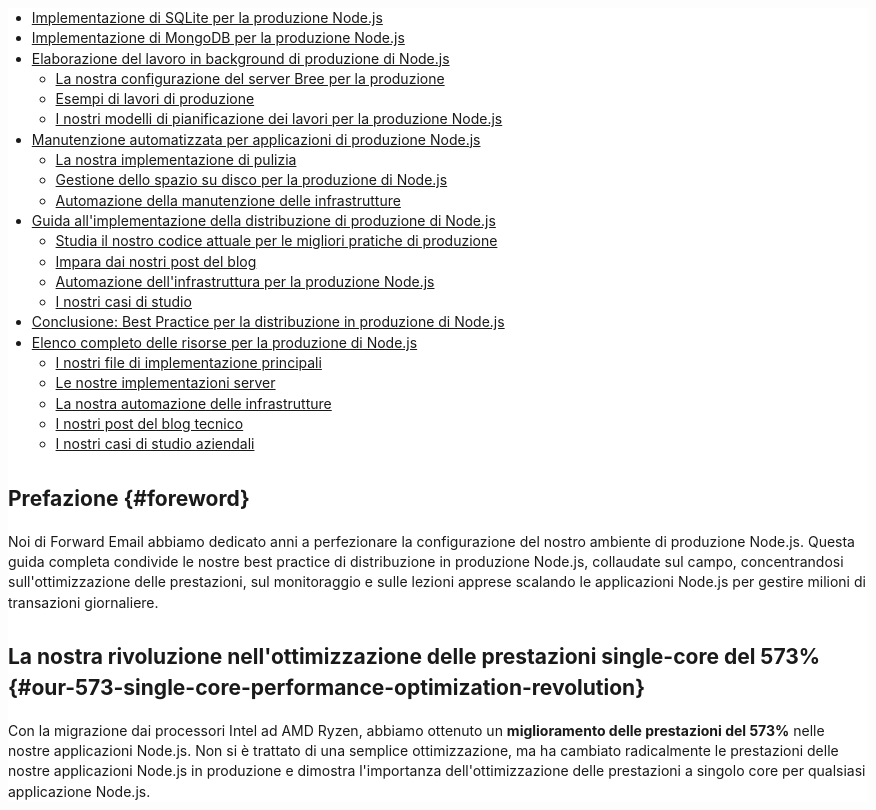   * [Implementazione di SQLite per la produzione Node.js](#sqlite-implementation-for-nodejs-production)
  * [Implementazione di MongoDB per la produzione Node.js](#mongodb-implementation-for-nodejs-production)
* [Elaborazione del lavoro in background di produzione di Node.js](#nodejs-production-background-job-processing)
  * [La nostra configurazione del server Bree per la produzione](#our-bree-server-setup-for-production)
  * [Esempi di lavori di produzione](#production-job-examples)
  * [I nostri modelli di pianificazione dei lavori per la produzione Node.js](#our-job-scheduling-patterns-for-nodejs-production)
* [Manutenzione automatizzata per applicazioni di produzione Node.js](#automated-maintenance-for-production-nodejs-applications)
  * [La nostra implementazione di pulizia](#our-cleanup-implementation)
  * [Gestione dello spazio su disco per la produzione di Node.js](#disk-space-management-for-nodejs-production)
  * [Automazione della manutenzione delle infrastrutture](#infrastructure-maintenance-automation)
* [Guida all'implementazione della distribuzione di produzione di Node.js](#nodejs-production-deployment-implementation-guide)
  * [Studia il nostro codice attuale per le migliori pratiche di produzione](#study-our-actual-code-for-production-best-practices)
  * [Impara dai nostri post del blog](#learn-from-our-blog-posts)
  * [Automazione dell'infrastruttura per la produzione Node.js](#infrastructure-automation-for-nodejs-production)
  * [I nostri casi di studio](#our-case-studies)
* [Conclusione: Best Practice per la distribuzione in produzione di Node.js](#conclusion-nodejs-production-deployment-best-practices)
* [Elenco completo delle risorse per la produzione di Node.js](#complete-resource-list-for-nodejs-production)
  * [I nostri file di implementazione principali](#our-core-implementation-files)
  * [Le nostre implementazioni server](#our-server-implementations)
  * [La nostra automazione delle infrastrutture](#our-infrastructure-automation)
  * [I nostri post del blog tecnico](#our-technical-blog-posts)
  * [I nostri casi di studio aziendali](#our-enterprise-case-studies)

## Prefazione {#foreword}

Noi di Forward Email abbiamo dedicato anni a perfezionare la configurazione del nostro ambiente di produzione Node.js. Questa guida completa condivide le nostre best practice di distribuzione in produzione Node.js, collaudate sul campo, concentrandosi sull'ottimizzazione delle prestazioni, sul monitoraggio e sulle lezioni apprese scalando le applicazioni Node.js per gestire milioni di transazioni giornaliere.

## La nostra rivoluzione nell'ottimizzazione delle prestazioni single-core del 573% {#our-573-single-core-performance-optimization-revolution}

Con la migrazione dai processori Intel ad AMD Ryzen, abbiamo ottenuto un **miglioramento delle prestazioni del 573%** nelle nostre applicazioni Node.js. Non si è trattato di una semplice ottimizzazione, ma ha cambiato radicalmente le prestazioni delle nostre applicazioni Node.js in produzione e dimostra l'importanza dell'ottimizzazione delle prestazioni a singolo core per qualsiasi applicazione Node.js.
